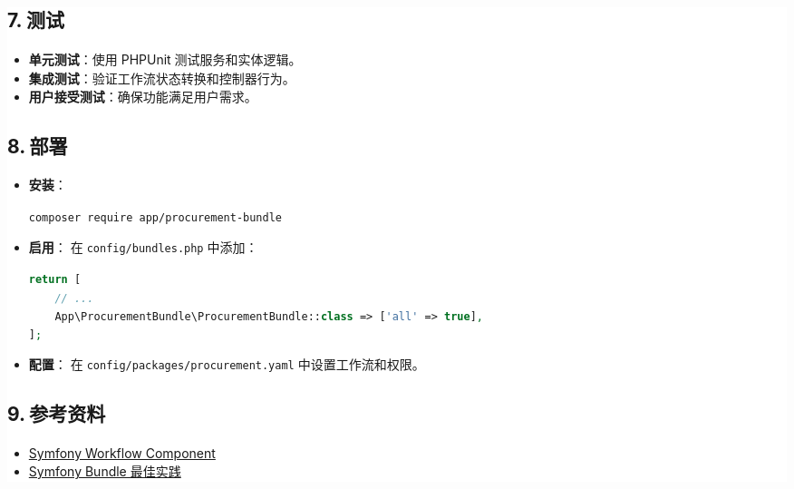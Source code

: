 ## 7. 测试

- **单元测试**：使用 PHPUnit 测试服务和实体逻辑。
- **集成测试**：验证工作流状态转换和控制器行为。
- **用户接受测试**：确保功能满足用户需求。

## 8. 部署

- **安装**：
  ```bash
  composer require app/procurement-bundle
  ```
- **启用**：
  在 `config/bundles.php` 中添加：
  ```php
  return [
      // ...
      App\ProcurementBundle\ProcurementBundle::class => ['all' => true],
  ];
  ```
- **配置**：
  在 `config/packages/procurement.yaml` 中设置工作流和权限。

## 9. 参考资料

- [Symfony Workflow Component](https://symfony.com/doc/current/components/workflow.html)
- [Symfony Bundle 最佳实践](https://symfony.com/doc/current/bundles/best_practices.html)
